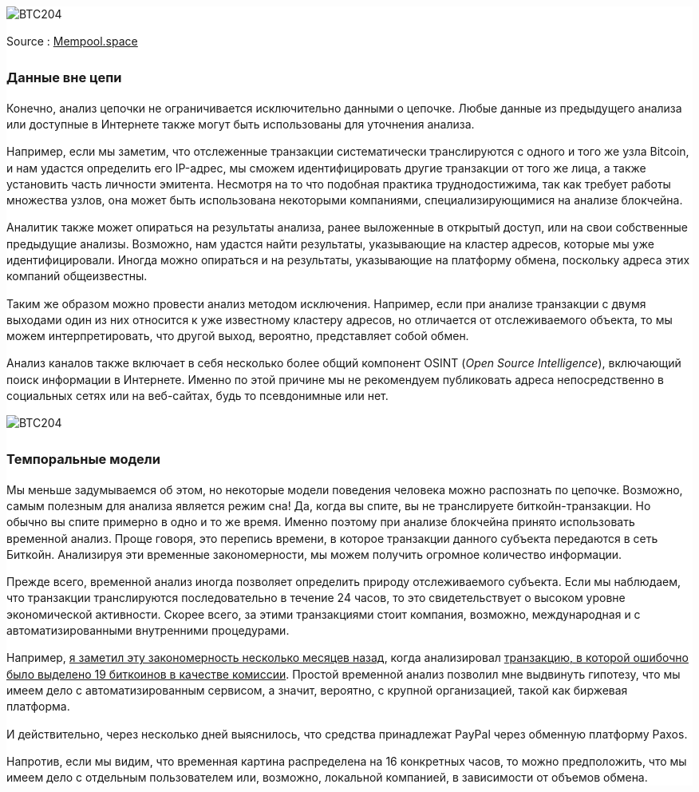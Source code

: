 ![BTC204](assets/fr/062.webp)

Source : [Mempool.space](https://mempool.space/tx/20618e63b6eed056263fa52a2282c8897ab2ee71604c7faccfe748e1a202d712)

### Данные вне цепи

Конечно, анализ цепочки не ограничивается исключительно данными о цепочке. Любые данные из предыдущего анализа или доступные в Интернете также могут быть использованы для уточнения анализа.

Например, если мы заметим, что отслеженные транзакции систематически транслируются с одного и того же узла Bitcoin, и нам удастся определить его IP-адрес, мы сможем идентифицировать другие транзакции от того же лица, а также установить часть личности эмитента. Несмотря на то что подобная практика труднодостижима, так как требует работы множества узлов, она может быть использована некоторыми компаниями, специализирующимися на анализе блокчейна.

Аналитик также может опираться на результаты анализа, ранее выложенные в открытый доступ, или на свои собственные предыдущие анализы. Возможно, нам удастся найти результаты, указывающие на кластер адресов, которые мы уже идентифицировали. Иногда можно опираться и на результаты, указывающие на платформу обмена, поскольку адреса этих компаний общеизвестны.

Таким же образом можно провести анализ методом исключения. Например, если при анализе транзакции с двумя выходами один из них относится к уже известному кластеру адресов, но отличается от отслеживаемого объекта, то мы можем интерпретировать, что другой выход, вероятно, представляет собой обмен.

Анализ каналов также включает в себя несколько более общий компонент OSINT (*Open Source Intelligence*), включающий поиск информации в Интернете. Именно по этой причине мы не рекомендуем публиковать адреса непосредственно в социальных сетях или на веб-сайтах, будь то псевдонимные или нет.

![BTC204](assets/fr/063.webp)

### Темпоральные модели

Мы меньше задумываемся об этом, но некоторые модели поведения человека можно распознать по цепочке. Возможно, самым полезным для анализа является режим сна! Да, когда вы спите, вы не транслируете биткойн-транзакции. Но обычно вы спите примерно в одно и то же время. Именно поэтому при анализе блокчейна принято использовать временной анализ. Проще говоря, это перепись времени, в которое транзакции данного субъекта передаются в сеть Биткойн. Анализируя эти временные закономерности, мы можем получить огромное количество информации.

Прежде всего, временной анализ иногда позволяет определить природу отслеживаемого субъекта. Если мы наблюдаем, что транзакции транслируются последовательно в течение 24 часов, то это свидетельствует о высоком уровне экономической активности. Скорее всего, за этими транзакциями стоит компания, возможно, международная и с автоматизированными внутренними процедурами.

Например, [я заметил эту закономерность несколько месяцев назад](https://twitter.com/Loic_Pandul/status/1701127409712452072), когда анализировал [транзакцию, в которой ошибочно было выделено 19 биткоинов в качестве комиссии](https://mempool.space/tx/d5392d474b4c436e1c9d1f4ff4be5f5f9bb0eb2e26b61d2781751474b7e870fd). Простой временной анализ позволил мне выдвинуть гипотезу, что мы имеем дело с автоматизированным сервисом, а значит, вероятно, с крупной организацией, такой как биржевая платформа.

И действительно, через несколько дней выяснилось, что средства принадлежат PayPal через обменную платформу Paxos.

Напротив, если мы видим, что временная картина распределена на 16 конкретных часов, то можно предположить, что мы имеем дело с отдельным пользователем или, возможно, локальной компанией, в зависимости от объемов обмена.
